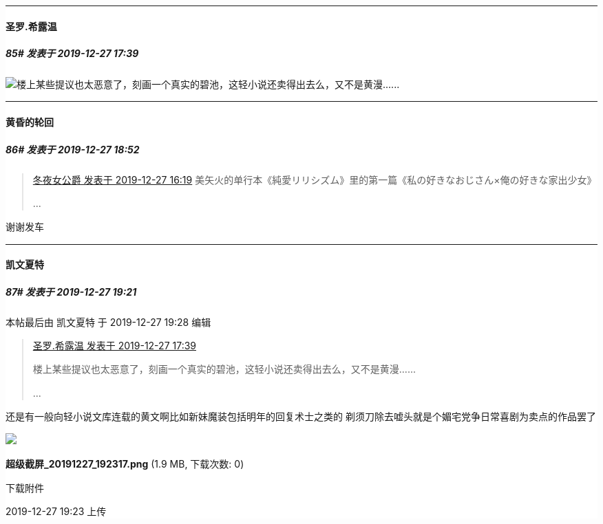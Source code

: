 
-----

####  圣罗.希露温  
##### 85#       发表于 2019-12-27 17:39



<img src="https://static.saraba1st.com/image/smiley/face2017/068.png" referrerpolicy="no-referrer">楼上某些提议也太恶意了，刻画一个真实的碧池，这轻小说还卖得出去么，又不是黄漫......








-----

####  黄昏的轮回  
##### 86#       发表于 2019-12-27 18:52



<blockquote><a href="httphttps://bbs.saraba1st.com/2b/forum.php?mod=redirect&amp;goto=findpost&amp;pid=46004466&amp;ptid=1905701" target="_blank">冬夜女公爵 发表于 2019-12-27 16:19</a>
美矢火的单行本《純愛リリシズム》里的第一篇《私の好きなおじさん×俺の好きな家出少女》


 ...</blockquote>
谢谢发车







-----

####  凯文夏特  
##### 87#       发表于 2019-12-27 19:21



 本帖最后由 凯文夏特 于 2019-12-27 19:28 编辑 
<blockquote><a href="httphttps://bbs.saraba1st.com/2b/forum.php?mod=redirect&amp;goto=findpost&amp;pid=46005407&amp;ptid=1905701" target="_blank">圣罗.希露温 发表于 2019-12-27 17:39</a>

楼上某些提议也太恶意了，刻画一个真实的碧池，这轻小说还卖得出去么，又不是黄漫......


 ...</blockquote>
还是有一般向轻小说文库连载的黄文啊比如新妹魔装包括明年的回复术士之类的 剃须刀除去嘘头就是个媚宅党争日常喜剧为卖点的作品罢了


<img src="https://img.saraba1st.com/forum/201912/27/192326am42akheaguk3cz3.png" referrerpolicy="no-referrer">


<strong>超级截屏_20191227_192317.png</strong> (1.9 MB, 下载次数: 0)

下载附件

2019-12-27 19:23 上传
